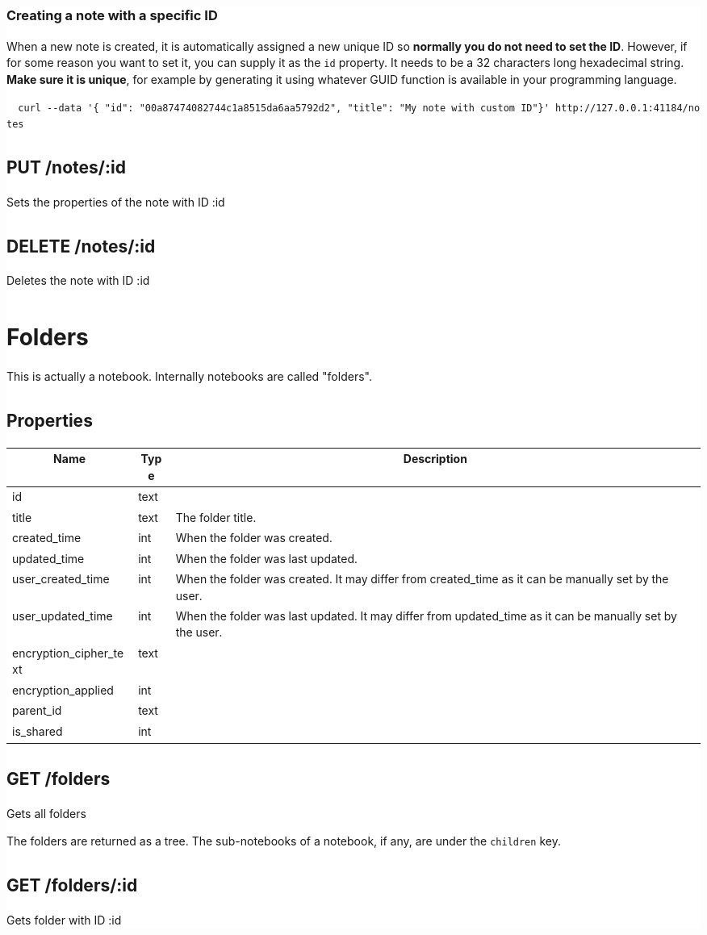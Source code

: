 ### Creating a note with a specific ID

When a new note is created, it is automatically assigned a new unique ID so **normally you do not need to set the ID**. However, if for some reason you want to set it, you can supply it as the `id` property. It needs to be a 32 characters long hexadecimal string. **Make sure it is unique**, for example by generating it using whatever GUID function is available in your programming language.

      curl --data '{ "id": "00a87474082744c1a8515da6aa5792d2", "title": "My note with custom ID"}' http://127.0.0.1:41184/notes

## PUT /notes/:id

Sets the properties of the note with ID :id

## DELETE /notes/:id

Deletes the note with ID :id

# Folders

This is actually a notebook. Internally notebooks are called "folders".

## Properties

Name | Type | Description
--- | --- | ---
id  | text |    
title | text | The folder title.
created_time | int | When the folder was created.
updated_time | int | When the folder was last updated.
user_created_time | int | When the folder was created. It may differ from created_time as it can be manually set by the user.
user_updated_time | int | When the folder was last updated. It may differ from updated_time as it can be manually set by the user.
encryption_cipher_text | text |    
encryption_applied | int |    
parent_id | text |    
is_shared | int |    

## GET /folders

Gets all folders

The folders are returned as a tree. The sub-notebooks of a notebook, if any, are under the `children` key.

## GET /folders/:id

Gets folder with ID :id
